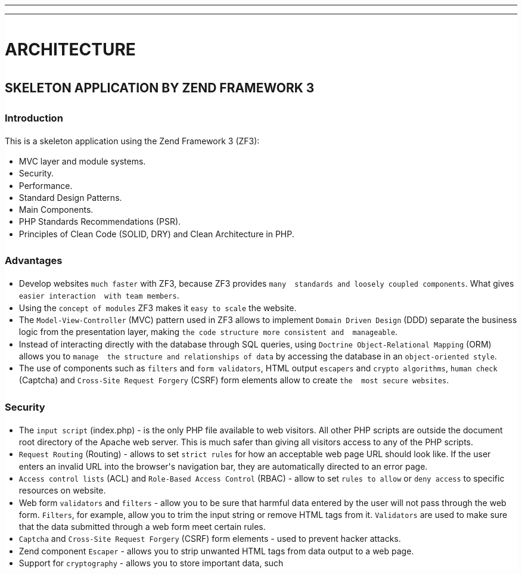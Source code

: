 

---
---


# ARCHITECTURE


## SKELETON APPLICATION BY ZEND FRAMEWORK 3

### Introduction

This is a skeleton application using the Zend Framework 3 (ZF3):
- MVC layer and module systems.
- Security.
- Performance.
- Standard Design Patterns.
- Main Components.
- PHP Standards Recommendations (PSR).
- Principles of Clean Code (SOLID, DRY) and Clean Architecture in PHP.

### Advantages

- Develop websites `much faster` with ZF3, because ZF3 provides `many 
standards and loosely coupled components`. What gives `easier interaction 
with team members`.
- Using the `concept of modules` ZF3 makes it `easy to scale` the website.
- The `Model-View-Controller` (MVC) pattern used in ZF3 allows to 
implement `Domain Driven Design` (DDD) separate the business logic from 
the presentation layer, making `the code structure more consistent and 
manageable`.
- Instead of interacting directly with the database through SQL queries, 
using `Doctrine Object-Relational Mapping` (ORM) allows you to `manage 
the structure and relationships of data` by accessing the database in 
an `object-oriented style`.
- The use of components such as `filters` and `form validators`, HTML 
output `escapers` and `crypto algorithms`, `human check` (Captcha) and 
`Cross-Site Request Forgery` (CSRF) form elements allow to create `the 
most secure websites`.

### Security

- The `input script` (index.php) - is the only PHP file available to 
web visitors. All other PHP scripts are outside the document root 
directory of the Apache web server. This is much safer than giving all 
visitors access to any of the PHP scripts.
- `Request Routing` (Routing) - allows to set `strict rules` for how an 
acceptable web page URL should look like. If the user enters an invalid 
URL into the browser's navigation bar, they are automatically directed 
to an error page.
- `Access control lists` (ACL) and `Role-Based Access Control` (RBAC) - 
allow to set `rules to allow` or `deny access` to specific resources on 
website.
- Web form `validators` and `filters` - allow you to be sure that harmful 
data entered by the user will not pass through the web form. `Filters`, 
for example, allow you to trim the input string or remove HTML tags from it. 
`Validators` are used to make sure that the data submitted through a web 
form meet certain rules.
- `Captcha` and `Cross-Site Request Forgery` (CSRF) form elements - used 
to prevent hacker attacks.  
- Zend component `Escaper` - allows you to strip unwanted HTML tags from 
data output to a web page.  
- Support for `cryptography` - allows you to store important data, such 